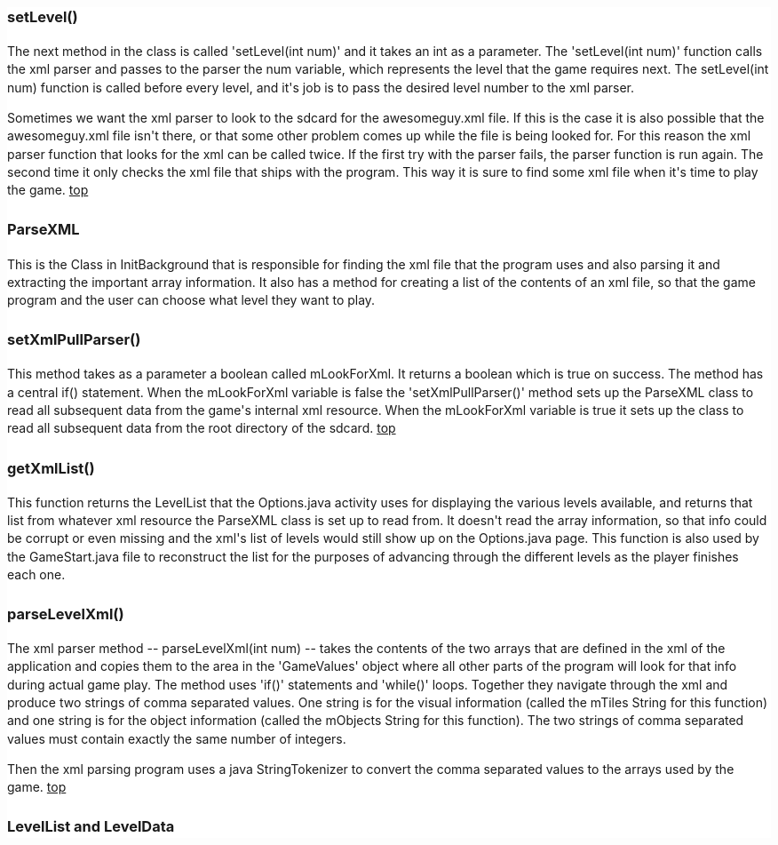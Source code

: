 ### setLevel() ###

The next method in the class is called 'setLevel(int num)' and it takes an int as a parameter. The 'setLevel(int num)' function calls the xml parser and passes to the parser the num variable, which represents the level that the game requires next. The setLevel(int num) function is called before every level, and it's job is to pass the desired level number to the xml parser.

Sometimes we want the xml parser to look to the sdcard for the awesomeguy.xml file. If this is the case it is also possible that the awesomeguy.xml file isn't there, or that some other problem comes up while the file is being looked for. For this reason the xml parser function that looks for the xml can be called twice. If the first try with the parser fails, the parser function is run again. The second time it only checks the xml file that ships with the program. This way it is sure to find some xml file when it's time to play the game.  [top](Awesomeguy#Introduction.md)

### ParseXML ###

This is the Class in InitBackground that is responsible for finding the xml file that the program uses and also parsing it and extracting the important array information. It also has a method for creating a list of the contents of an xml file, so that the game program and the user can choose what level they want to play.

### setXmlPullParser() ###

This method takes as a parameter a boolean called mLookForXml. It returns a boolean which is true on success. The method has a central if() statement. When the mLookForXml variable is false the 'setXmlPullParser()' method sets up the ParseXML class to read all subsequent data from the game's internal xml resource. When the mLookForXml variable is true it sets up the class to read all subsequent data from the root directory of the sdcard. [top](Awesomeguy#Introduction.md)

### getXmlList() ###

This function returns the LevelList that the Options.java activity uses for displaying the various levels available, and returns that list from whatever xml resource the ParseXML class is set up to read from. It doesn't read the array information, so that info could be corrupt or even missing and the xml's list of levels would still show up on the Options.java page. This function is also used by the GameStart.java file to reconstruct the list for the purposes of advancing through the different levels as the player finishes each one.

### parseLevelXml() ###

The xml parser method -- parseLevelXml(int num) -- takes the contents of the two arrays that are defined in the xml of the application and copies them to the area in the 'GameValues' object where all other parts of the program will look for that info during actual game play. The method uses 'if()' statements and 'while()' loops. Together they navigate through the xml and produce two strings of comma separated values. One string is for the visual information (called the mTiles String for this function) and one string is for the object information (called the mObjects String for this function). The two strings of comma separated values must contain exactly the same number of integers.

Then the xml parsing program uses a java StringTokenizer to convert the comma separated values to the arrays used by the game.  [top](Awesomeguy#Introduction.md)

### LevelList and LevelData ###
